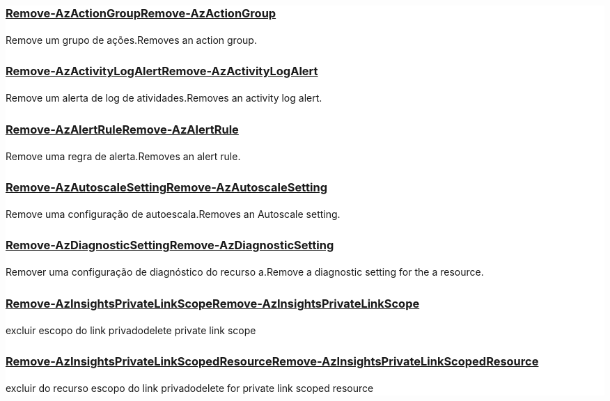 ### [<span data-ttu-id="b745f-198">Remove-AzActionGroup</span><span class="sxs-lookup"><span data-stu-id="b745f-198">Remove-AzActionGroup</span></span>](Remove-AzActionGroup.md)
<span data-ttu-id="b745f-199">Remove um grupo de ações.</span><span class="sxs-lookup"><span data-stu-id="b745f-199">Removes an action group.</span></span>

### [<span data-ttu-id="b745f-200">Remove-AzActivityLogAlert</span><span class="sxs-lookup"><span data-stu-id="b745f-200">Remove-AzActivityLogAlert</span></span>](Remove-AzActivityLogAlert.md)
<span data-ttu-id="b745f-201">Remove um alerta de log de atividades.</span><span class="sxs-lookup"><span data-stu-id="b745f-201">Removes an activity log alert.</span></span>

### [<span data-ttu-id="b745f-202">Remove-AzAlertRule</span><span class="sxs-lookup"><span data-stu-id="b745f-202">Remove-AzAlertRule</span></span>](Remove-AzAlertRule.md)
<span data-ttu-id="b745f-203">Remove uma regra de alerta.</span><span class="sxs-lookup"><span data-stu-id="b745f-203">Removes an alert rule.</span></span>

### [<span data-ttu-id="b745f-204">Remove-AzAutoscaleSetting</span><span class="sxs-lookup"><span data-stu-id="b745f-204">Remove-AzAutoscaleSetting</span></span>](Remove-AzAutoscaleSetting.md)
<span data-ttu-id="b745f-205">Remove uma configuração de autoescala.</span><span class="sxs-lookup"><span data-stu-id="b745f-205">Removes an Autoscale setting.</span></span>

### [<span data-ttu-id="b745f-206">Remove-AzDiagnosticSetting</span><span class="sxs-lookup"><span data-stu-id="b745f-206">Remove-AzDiagnosticSetting</span></span>](Remove-AzDiagnosticSetting.md)
<span data-ttu-id="b745f-207">Remover uma configuração de diagnóstico do recurso a.</span><span class="sxs-lookup"><span data-stu-id="b745f-207">Remove a diagnostic setting for the a resource.</span></span>

### [<span data-ttu-id="b745f-208">Remove-AzInsightsPrivateLinkScope</span><span class="sxs-lookup"><span data-stu-id="b745f-208">Remove-AzInsightsPrivateLinkScope</span></span>](Remove-AzInsightsPrivateLinkScope.md)
<span data-ttu-id="b745f-209">excluir escopo do link privado</span><span class="sxs-lookup"><span data-stu-id="b745f-209">delete private link scope</span></span>

### [<span data-ttu-id="b745f-210">Remove-AzInsightsPrivateLinkScopedResource</span><span class="sxs-lookup"><span data-stu-id="b745f-210">Remove-AzInsightsPrivateLinkScopedResource</span></span>](Remove-AzInsightsPrivateLinkScopedResource.md)
<span data-ttu-id="b745f-211">excluir do recurso escopo do link privado</span><span class="sxs-lookup"><span data-stu-id="b745f-211">delete for private link scoped resource</span></span>
